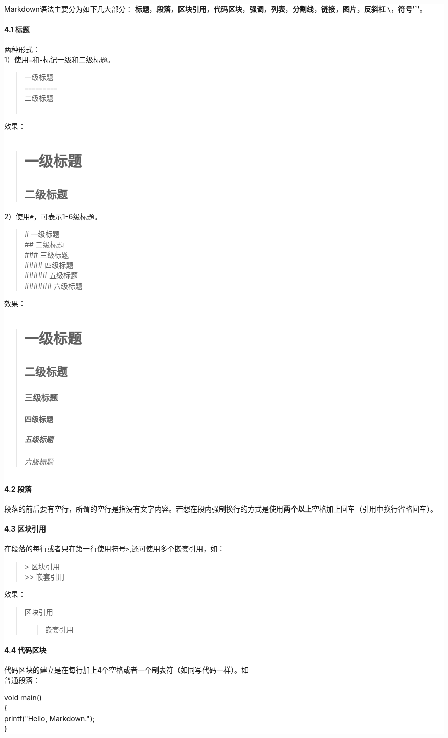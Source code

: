 Markdown语法主要分为如下几大部分：
**标题**，**段落**，**区块引用**，**代码区块**，**强调**，**列表**，**分割线**，**链接**，**图片**，**反斜杠 `\`**，**符号'`'**。

#### 4.1 标题
两种形式：  
1）使用`=`和`-`标记一级和二级标题。
> 一级标题   
> `=========`   
> 二级标题    
> `---------`

效果：
> 一级标题   
> =========   
> 二级标题
> ---------  

2）使用`#`，可表示1-6级标题。
> \# 一级标题   
> \## 二级标题   
> \### 三级标题   
> \#### 四级标题   
> \##### 五级标题   
> \###### 六级标题    

效果：
> # 一级标题   
> ## 二级标题   
> ### 三级标题   
> #### 四级标题   
> ##### 五级标题   
> ###### 六级标题

#### 4.2 段落
段落的前后要有空行，所谓的空行是指没有文字内容。若想在段内强制换行的方式是使用**两个以上**空格加上回车（引用中换行省略回车）。

#### 4.3 区块引用
在段落的每行或者只在第一行使用符号`>`,还可使用多个嵌套引用，如：
> \> 区块引用  
> \>> 嵌套引用  

效果：
> 区块引用  
>> 嵌套引用

#### 4.4 代码区块
代码区块的建立是在每行加上4个空格或者一个制表符（如同写代码一样）。如    
普通段落：

void main()    
{    
    printf("Hello, Markdown.");    
}    
